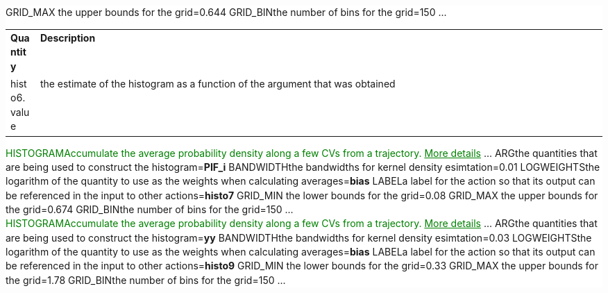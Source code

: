 <span class="plumedtooltip">GRID_MAX<span class="right"> the upper bounds for the grid<i></i></span></span>=0.644
<span class="plumedtooltip">GRID_BIN<span class="right">the number of bins for the grid<i></i></span></span>=150
...
<br/><span style="display:none;" id="data/plumed_reweight_microsw_adr_bin.dathisto6">The HISTOGRAM action with label <b>histo6</b> calculates the following quantities:<table  align="center" frame="void" width="95%" cellpadding="5%"><tr><td width="5%"><b> Quantity </b>  </td><td><b> Description </b> </td></tr><tr><td width="5%">histo6.value</td><td>the estimate of the histogram as a function of the argument that was obtained</td></tr></table></span><span class="plumedtooltip" style="color:green">HISTOGRAM<span class="right">Accumulate the average probability density along a few CVs from a trajectory. <a href="https://www.plumed.org/doc-master/user-doc/html/HISTOGRAM" style="color:green">More details</a><i></i></span></span> ...
<span class="plumedtooltip">ARG<span class="right">the quantities that are being used to construct the histogram<i></i></span></span>=<b name="data/plumed_reweight_microsw_adr_bin.datPIF_i">PIF_i</b>
<span class="plumedtooltip">BANDWIDTH<span class="right">the bandwidths for kernel density esimtation<i></i></span></span>=0.01
<span class="plumedtooltip">LOGWEIGHTS<span class="right">the logarithm of the quantity to use as the weights when calculating averages<i></i></span></span>=<b name="data/plumed_reweight_microsw_adr_bin.datbias">bias</b>
<span class="plumedtooltip">LABEL<span class="right">a label for the action so that its output can be referenced in the input to other actions<i></i></span></span>=<b name="data/plumed_reweight_microsw_adr_bin.dathisto7" onclick='showPath("data/plumed_reweight_microsw_adr_bin.dat","data/plumed_reweight_microsw_adr_bin.dathisto7","data/plumed_reweight_microsw_adr_bin.dathisto7","brown")'>histo7</b>
<span class="plumedtooltip">GRID_MIN<span class="right"> the lower bounds for the grid<i></i></span></span>=0.08
<span class="plumedtooltip">GRID_MAX<span class="right"> the upper bounds for the grid<i></i></span></span>=0.674
<span class="plumedtooltip">GRID_BIN<span class="right">the number of bins for the grid<i></i></span></span>=150
...
<br/><span style="display:none;" id="data/plumed_reweight_microsw_adr_bin.dathisto7">The HISTOGRAM action with label <b>histo7</b> calculates the following quantities:<table  align="center" frame="void" width="95%" cellpadding="5%"><tr><td width="5%"><b> Quantity </b>  </td><td><b> Description </b> </td></tr><tr><td width="5%">histo7.value</td><td>the estimate of the histogram as a function of the argument that was obtained</td></tr></table></span><span class="plumedtooltip" style="color:green">HISTOGRAM<span class="right">Accumulate the average probability density along a few CVs from a trajectory. <a href="https://www.plumed.org/doc-master/user-doc/html/HISTOGRAM" style="color:green">More details</a><i></i></span></span> ...
<span class="plumedtooltip">ARG<span class="right">the quantities that are being used to construct the histogram<i></i></span></span>=<b name="data/plumed_reweight_microsw_adr_bin.datyy">yy</b>
<span class="plumedtooltip">BANDWIDTH<span class="right">the bandwidths for kernel density esimtation<i></i></span></span>=0.03
<span class="plumedtooltip">LOGWEIGHTS<span class="right">the logarithm of the quantity to use as the weights when calculating averages<i></i></span></span>=<b name="data/plumed_reweight_microsw_adr_bin.datbias">bias</b>
<span class="plumedtooltip">LABEL<span class="right">a label for the action so that its output can be referenced in the input to other actions<i></i></span></span>=<b name="data/plumed_reweight_microsw_adr_bin.dathisto9" onclick='showPath("data/plumed_reweight_microsw_adr_bin.dat","data/plumed_reweight_microsw_adr_bin.dathisto9","data/plumed_reweight_microsw_adr_bin.dathisto9","brown")'>histo9</b>
<span class="plumedtooltip">GRID_MIN<span class="right"> the lower bounds for the grid<i></i></span></span>=0.33
<span class="plumedtooltip">GRID_MAX<span class="right"> the upper bounds for the grid<i></i></span></span>=1.78
<span class="plumedtooltip">GRID_BIN<span class="right">the number of bins for the grid<i></i></span></span>=150
...